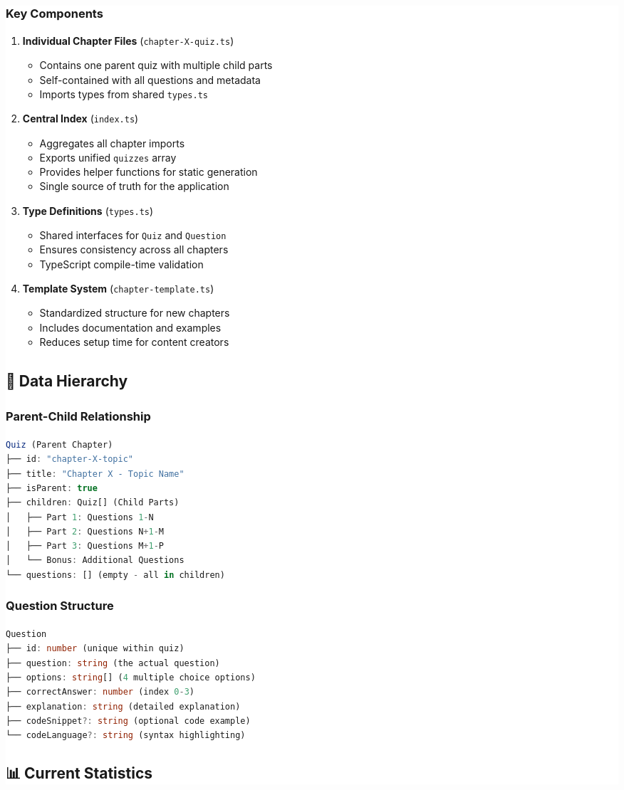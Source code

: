 ### Key Components

1. **Individual Chapter Files** (`chapter-X-quiz.ts`)
   - Contains one parent quiz with multiple child parts
   - Self-contained with all questions and metadata
   - Imports types from shared `types.ts`

2. **Central Index** (`index.ts`)
   - Aggregates all chapter imports
   - Exports unified `quizzes` array
   - Provides helper functions for static generation
   - Single source of truth for the application

3. **Type Definitions** (`types.ts`)
   - Shared interfaces for `Quiz` and `Question`
   - Ensures consistency across all chapters
   - TypeScript compile-time validation

4. **Template System** (`chapter-template.ts`)
   - Standardized structure for new chapters
   - Includes documentation and examples
   - Reduces setup time for content creators

## 🎯 Data Hierarchy

### Parent-Child Relationship
```typescript
Quiz (Parent Chapter)
├── id: "chapter-X-topic"
├── title: "Chapter X - Topic Name"  
├── isParent: true
├── children: Quiz[] (Child Parts)
│   ├── Part 1: Questions 1-N
│   ├── Part 2: Questions N+1-M
│   ├── Part 3: Questions M+1-P
│   └── Bonus: Additional Questions
└── questions: [] (empty - all in children)
```

### Question Structure
```typescript
Question
├── id: number (unique within quiz)
├── question: string (the actual question)
├── options: string[] (4 multiple choice options)
├── correctAnswer: number (index 0-3)
├── explanation: string (detailed explanation)
├── codeSnippet?: string (optional code example)
└── codeLanguage?: string (syntax highlighting)
```

## 📊 Current Statistics
